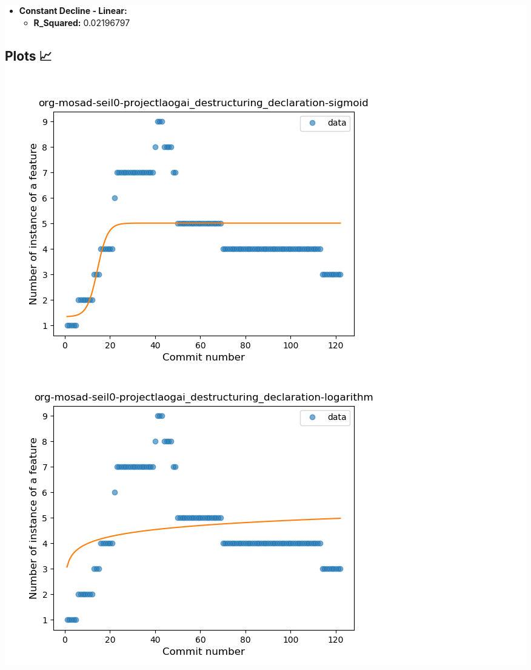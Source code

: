 * **Constant Decline - Linear:** ![equation](http://latex.codecogs.com/svg.latex?-0.007537x%20&plus;%205.061916)
    * **R_Squared:** 0.02196797

**Plots** :chart_with_upwards_trend:
-----

![org-mosad-seil0-projectlaogai T7](../plots/org-mosad-seil0-projectlaogai_destructuring_declaration_T7.png)
![org-mosad-seil0-projectlaogai T6](../plots/org-mosad-seil0-projectlaogai_destructuring_declaration_T6.png)